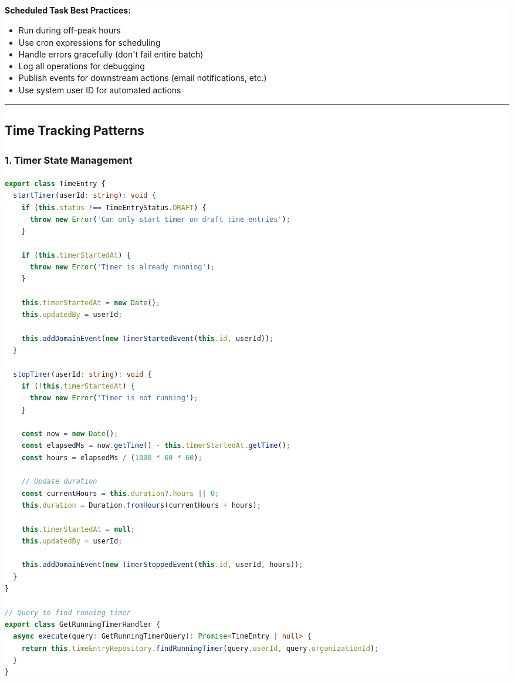 **Scheduled Task Best Practices:**

- Run during off-peak hours
- Use cron expressions for scheduling
- Handle errors gracefully (don't fail entire batch)
- Log all operations for debugging
- Publish events for downstream actions (email notifications, etc.)
- Use system user ID for automated actions

---

## Time Tracking Patterns

### 1. Timer State Management

```typescript
export class TimeEntry {
  startTimer(userId: string): void {
    if (this.status !== TimeEntryStatus.DRAFT) {
      throw new Error('Can only start timer on draft time entries');
    }

    if (this.timerStartedAt) {
      throw new Error('Timer is already running');
    }

    this.timerStartedAt = new Date();
    this.updatedBy = userId;

    this.addDomainEvent(new TimerStartedEvent(this.id, userId));
  }

  stopTimer(userId: string): void {
    if (!this.timerStartedAt) {
      throw new Error('Timer is not running');
    }

    const now = new Date();
    const elapsedMs = now.getTime() - this.timerStartedAt.getTime();
    const hours = elapsedMs / (1000 * 60 * 60);

    // Update duration
    const currentHours = this.duration?.hours || 0;
    this.duration = Duration.fromHours(currentHours + hours);

    this.timerStartedAt = null;
    this.updatedBy = userId;

    this.addDomainEvent(new TimerStoppedEvent(this.id, userId, hours));
  }
}

// Query to find running timer
export class GetRunningTimerHandler {
  async execute(query: GetRunningTimerQuery): Promise<TimeEntry | null> {
    return this.timeEntryRepository.findRunningTimer(query.userId, query.organizationId);
  }
}
```
